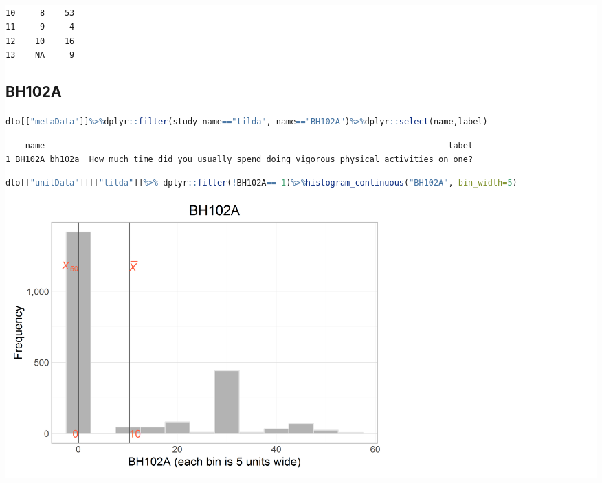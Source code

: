 ```
10     8    53
11     9     4
12    10    16
13    NA     9
```

## BH102A

```r
dto[["metaData"]]%>%dplyr::filter(study_name=="tilda", name=="BH102A")%>%dplyr::select(name,label)
```

```
    name                                                                                  label
1 BH102A bh102a  How much time did you usually spend doing vigorous physical activities on one?
```

```r
dto[["unitData"]][["tilda"]]%>% dplyr::filter(!BH102A==-1)%>%histogram_continuous("BH102A", bin_width=5)
```

<img src="basic-graphs/tilda-BH102A-1.png" title="" alt="" width="550px" />
